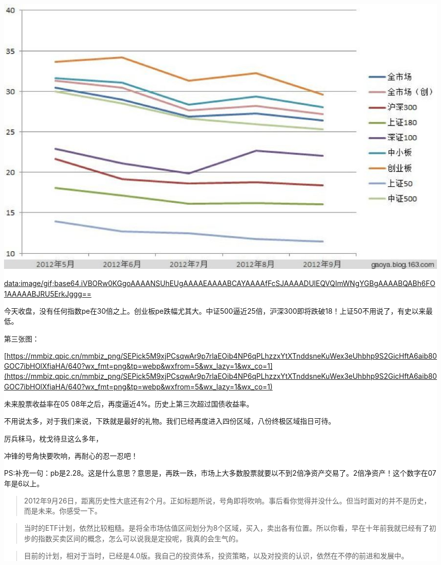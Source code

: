 ![20190205%20-%20%E5%9B%9E%E5%88%B0%E9%82%A3%E4%B8%AA%E6%94%B9%E5%8F%98%E6%9C%AA%E6%9D%A5%E7%9A%84%E4%BB%8A%E5%A4%A9%20a3e338138cf74fc1a0b06165537ef28f/Untitled%201.png](../img/20190205-2.png)

[data:image/gif;base64,iVBORw0KGgoAAAANSUhEUgAAAAEAAAABCAYAAAAfFcSJAAAADUlEQVQImWNgYGBgAAAABQABh6FO1AAAAABJRU5ErkJggg==](data:image/gif;base64,iVBORw0KGgoAAAANSUhEUgAAAAEAAAABCAYAAAAfFcSJAAAADUlEQVQImWNgYGBgAAAABQABh6FO1AAAAABJRU5ErkJggg==)

今天收盘，没有任何指数pe在30倍之上。创业板pe跌幅尤其大。中证500逼近25倍，沪深300即将跌破18！上证50不用说了，有史以来最低。

第三张图：

[https://mmbiz.qpic.cn/mmbiz_png/SEPick5M9xjPCsqwAr9p7rlaEOib4NP6qPLhzzxYtXTnddsneKuWex3eUhbhp9S2GicHftA6aib80GOC7ibHOlXfiaHA/640?wx_fmt=png&tp=webp&wxfrom=5&wx_lazy=1&wx_co=1](https://mmbiz.qpic.cn/mmbiz_png/SEPick5M9xjPCsqwAr9p7rlaEOib4NP6qPLhzzxYtXTnddsneKuWex3eUhbhp9S2GicHftA6aib80GOC7ibHOlXfiaHA/640?wx_fmt=png&tp=webp&wxfrom=5&wx_lazy=1&wx_co=1)

未来股票收益率在05 08年之后，再度逼近4%。历史上第三次超过国债收益率。

不用说太多，对于我们来说，下跌就是最好的礼物。我们已经再度进入四份区域，八份终极区域指日可待。

厉兵秣马，枕戈待旦这么多年，

冲锋的号角快要吹响，再耐心的忍一忍吧！

PS:补充一句：pb是2.28。这是什么意思？意思是，再跌一跌，市场上大多数股票就要以不到2倍净资产交易了。2倍净资产！这个数字在07年是6以上。

> 2012年9月26日，距离历史性大底还有2个月。正如标题所说，号角即将吹响。事后看你觉得并没什么。但当时面对的并不是历史，而是未来。你感受一下。

> 当时的ETF计划，依然比较粗糙。是将全市场估值区间划分为8个区域，买入，卖出各有位置。所以你看，早在十年前我就已经有了初步的指数买卖区间的概念，怎么可以说我是定投呢，我真的会生气的。

> 目前的计划，相对于当时，已经是4.0版。我自己的投资体系，投资策略，以及对投资的认识，依然在不停的前进和发展中。
